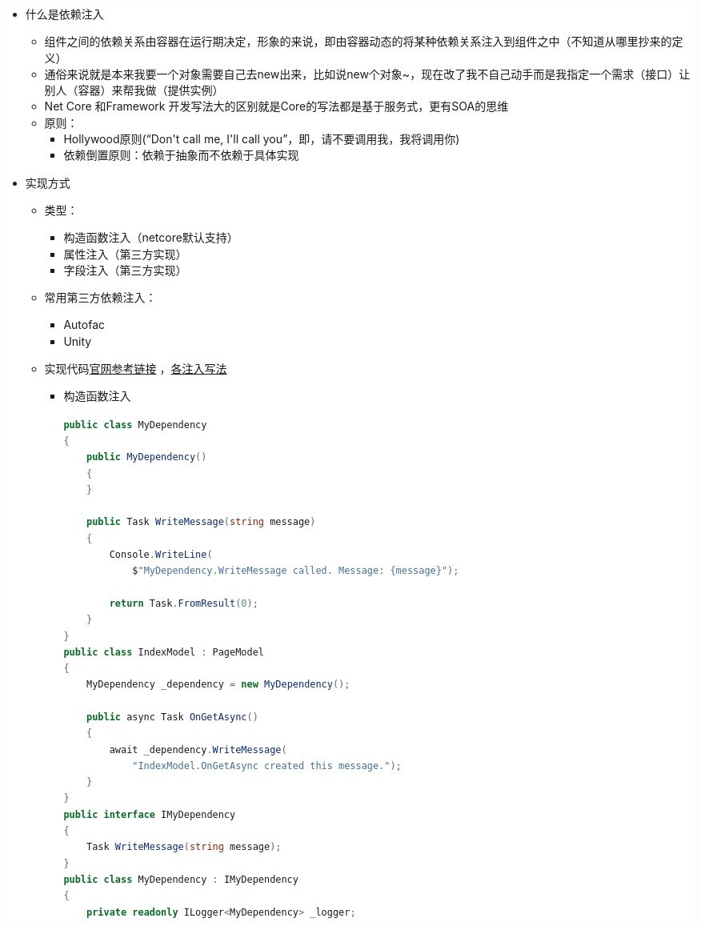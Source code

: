 - 什么是依赖注入

  - 组件之间的依赖关系由容器在运行期决定，形象的来说，即由容器动态的将某种依赖关系注入到组件之中（不知道从哪里抄来的定义）
  - 通俗来说就是本来我要一个对象需要自己去new出来，比如说new个对象~，现在改了我不自己动手而是我指定一个需求（接口）让别人（容器）来帮我做（提供实例）
  - Net Core 和Framework 开发写法大的区别就是Core的写法都是基于服务式，更有SOA的思维
  - 原则：
    - Hollywood原则(“Don't call me, I'll call you”，即，请不要调用我，我将调用你)
    - 依赖倒置原则：依赖于抽象而不依赖于具体实现

- 实现方式

  - 类型：

    - 构造函数注入（netcore默认支持）
    - 属性注入（第三方实现）
    - 字段注入（第三方实现）

  - 常用第三方依赖注入：

    - Autofac 
    - Unity

  - 实现代码[官网参考链接](https://docs.microsoft.com/zh-cn/aspnet/core/fundamentals/dependency-injection?view=aspnetcore-2.1#service-lifetimes-and-registration-options) ，[各注入写法](https://blog.csdn.net/chenludaniel/article/details/82378894)

    - 构造函数注入

      ``` c#
      public class MyDependency
      {
          public MyDependency()
          {
          }
      
          public Task WriteMessage(string message)
          {
              Console.WriteLine(
                  $"MyDependency.WriteMessage called. Message: {message}");
      
              return Task.FromResult(0);
          }
      }
      public class IndexModel : PageModel
      {
          MyDependency _dependency = new MyDependency();
      
          public async Task OnGetAsync()
          {
              await _dependency.WriteMessage(
                  "IndexModel.OnGetAsync created this message.");
          }
      }
      public interface IMyDependency
      {
          Task WriteMessage(string message);
      }
      public class MyDependency : IMyDependency
      {
          private readonly ILogger<MyDependency> _logger;
      